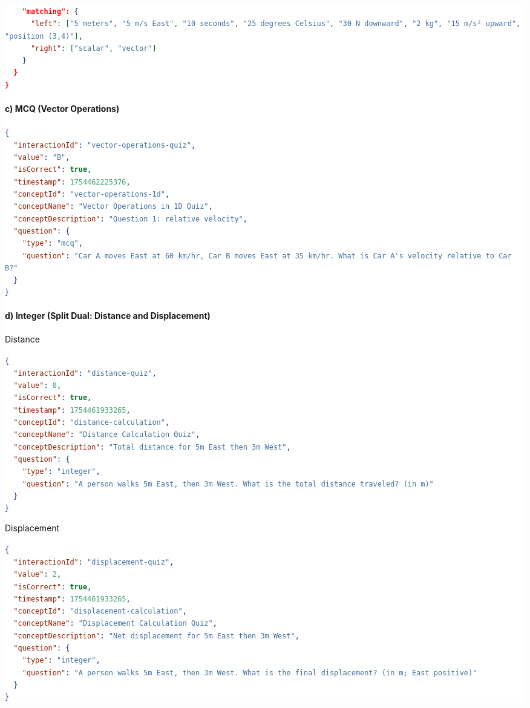 ```json
    "matching": {
      "left": ["5 meters", "5 m/s East", "10 seconds", "25 degrees Celsius", "30 N downward", "2 kg", "15 m/s² upward", "position (3,4)"],
      "right": ["scalar", "vector"]
    }
  }
}
```

#### c) MCQ (Vector Operations)
```json
{
  "interactionId": "vector-operations-quiz",
  "value": "B",          
  "isCorrect": true,
  "timestamp": 1754462225376,
  "conceptId": "vector-operations-1d",
  "conceptName": "Vector Operations in 1D Quiz",
  "conceptDescription": "Question 1: relative velocity",
  "question": {
    "type": "mcq",
    "question": "Car A moves East at 60 km/hr, Car B moves East at 35 km/hr. What is Car A's velocity relative to Car B?"
  }
}
```

#### d) Integer (Split Dual: Distance and Displacement)
Distance
```json
{
  "interactionId": "distance-quiz",
  "value": 8,
  "isCorrect": true,
  "timestamp": 1754461933265,
  "conceptId": "distance-calculation",
  "conceptName": "Distance Calculation Quiz",
  "conceptDescription": "Total distance for 5m East then 3m West",
  "question": {
    "type": "integer",
    "question": "A person walks 5m East, then 3m West. What is the total distance traveled? (in m)"
  }
}
```
Displacement
```json
{
  "interactionId": "displacement-quiz",
  "value": 2,
  "isCorrect": true,
  "timestamp": 1754461933265,
  "conceptId": "displacement-calculation",
  "conceptName": "Displacement Calculation Quiz",
  "conceptDescription": "Net displacement for 5m East then 3m West",
  "question": {
    "type": "integer",
    "question": "A person walks 5m East, then 3m West. What is the final displacement? (in m; East positive)"
  }
}
```
